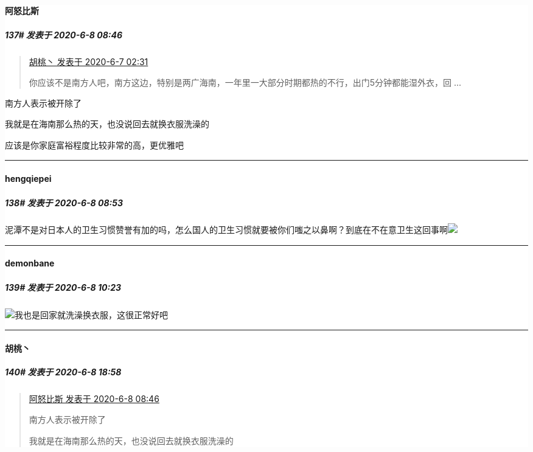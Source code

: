####  阿怒比斯  
##### 137#       发表于 2020-6-8 08:46



<blockquote><a href="httphttps://bbs.saraba1st.com/2b/forum.php?mod=redirect&amp;goto=findpost&amp;pid=47705475&amp;ptid=1939879" target="_blank">胡桃丶 发表于 2020-6-7 02:31</a>

你应该不是南方人吧，南方这边，特别是两广海南，一年里一大部分时期都热的不行，出门5分钟都能湿外衣，回 ...</blockquote>
南方人表示被开除了

我就是在海南那么热的天，也没说回去就换衣服洗澡的

应该是你家庭富裕程度比较非常的高，更优雅吧







*****

####  hengqiepei  
##### 138#       发表于 2020-6-8 08:53




泥潭不是对日本人的卫生习惯赞誉有加的吗，怎么国人的卫生习惯就要被你们嗤之以鼻啊？到底在不在意卫生这回事啊<img src="https://static.saraba1st.com/image/smiley/face2017/049.png" referrerpolicy="no-referrer">







*****

####  demonbane  
##### 139#       发表于 2020-6-8 10:23



<img src="https://static.saraba1st.com/image/smiley/face2017/001.png" referrerpolicy="no-referrer">我也是回家就洗澡换衣服，这很正常好吧







*****

####  胡桃丶  
##### 140#       发表于 2020-6-8 18:58



<blockquote><a href="httphttps://bbs.saraba1st.com/2b/forum.php?mod=redirect&amp;goto=findpost&amp;pid=47717465&amp;ptid=1939879" target="_blank">阿怒比斯 发表于 2020-6-8 08:46</a>

南方人表示被开除了

我就是在海南那么热的天，也没说回去就换衣服洗澡的
